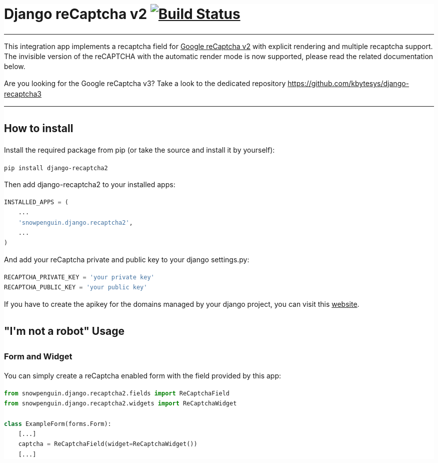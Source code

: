 # Django reCaptcha v2 [![Build Status](https://travis-ci.org/kbytesys/django-recaptcha2.svg?branch=master)](https://travis-ci.org/kbytesys/django-recaptcha2)
----

This integration app implements a recaptcha field for <a href="https://developers.google.com/recaptcha/intro">Google reCaptcha v2</a>
with explicit rendering and multiple recaptcha support. The invisible version of the reCAPTCHA with the automatic render mode
is now supported, please read the related documentation below.

Are you looking for the Google reCaptcha v3? Take a look to the dedicated repository https://github.com/kbytesys/django-recaptcha3

----

## How to install

Install the required package from pip (or take the source and install it by yourself):

```bash
pip install django-recaptcha2
```

Then add django-recaptcha2 to your installed apps:

```python
INSTALLED_APPS = (
    ...
    'snowpenguin.django.recaptcha2',
    ...
)
```

And add your reCaptcha private and public key to your django settings.py:

```python
RECAPTCHA_PRIVATE_KEY = 'your private key'
RECAPTCHA_PUBLIC_KEY = 'your public key'
```

If you have to create the apikey for the domains managed by your django project, you can visit this <a href="https://www.google.com/recaptcha/admin">website</a>.

## "I'm not a robot" Usage 
### Form and Widget
You can simply create a reCaptcha enabled form with the field provided by this app:

```python
from snowpenguin.django.recaptcha2.fields import ReCaptchaField
from snowpenguin.django.recaptcha2.widgets import ReCaptchaWidget

class ExampleForm(forms.Form):
    [...]
    captcha = ReCaptchaField(widget=ReCaptchaWidget())
    [...]
```

